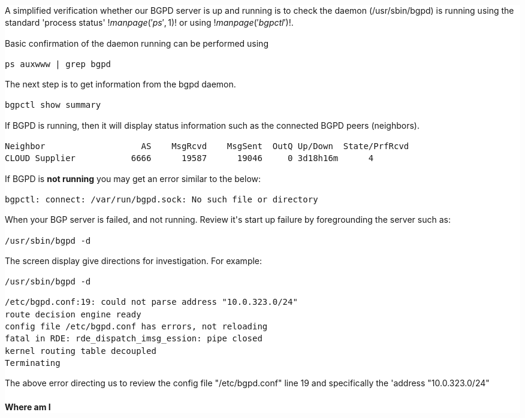 A simplified verification whether our BGPD server is up and running is to
check the daemon (/usr/sbin/bgpd) is running using the standard 'process status' $!manpage('ps',1)!$
or using $!manpage('bgpctl')!$.

Basic confirmation of the daemon running can be performed using

<pre class="command-line">
ps auxwww | grep bgpd
</pre>

The next step is to get information from the bgpd daemon.

<pre class="command-line">
bgpctl show summary
</pre>

If BGPD is running, then it will display status information such as the connected
BGPD peers (neighbors).

<pre class="screen-output">
Neighbor                   AS    MsgRcvd    MsgSent  OutQ Up/Down  State/PrfRcvd
CLOUD Supplier           6666      19587      19046     0 3d18h16m      4
</pre>

If BGPD is **not running** you may get an error similar to the below:

<pre class="screen-output">
bgpctl: connect: /var/run/bgpd.sock: No such file or directory
</pre>

When your BGP server is failed, and not running. Review it's start up failure 
by foregrounding the server such as:

<pre class="command-line">
/usr/sbin/bgpd -d
</pre>

The screen display give directions for investigation. For example:

<pre class="command-line">
/usr/sbin/bgpd -d
</pre>
<pre class="screen-output">
/etc/bgpd.conf:19: could not parse address "10.0.323.0/24"
route decision engine ready
config file /etc/bgpd.conf has errors, not reloading
fatal in RDE: rde_dispatch_imsg_ession: pipe closed
kernel routing table decoupled
Terminating
</pre>

The above error directing us to review the config file "/etc/bgpd.conf" line 19 
and specifically the 'address "10.0.323.0/24"

<a name="whereami"></a>

#### Where am I
